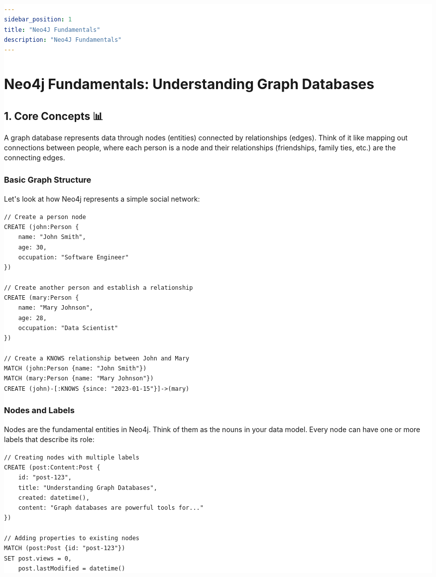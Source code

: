 ```yaml
---
sidebar_position: 1
title: "Neo4J Fundamentals"
description: "Neo4J Fundamentals"
---
```


# Neo4j Fundamentals: Understanding Graph Databases

## 1. Core Concepts 📊

A graph database represents data through nodes (entities) connected by relationships (edges). Think of it like mapping out connections between people, where each person is a node and their relationships (friendships, family ties, etc.) are the connecting edges.

### Basic Graph Structure

Let's look at how Neo4j represents a simple social network:

```cypher
// Create a person node
CREATE (john:Person {
    name: "John Smith",
    age: 30,
    occupation: "Software Engineer"
})

// Create another person and establish a relationship
CREATE (mary:Person {
    name: "Mary Johnson",
    age: 28,
    occupation: "Data Scientist"
})

// Create a KNOWS relationship between John and Mary
MATCH (john:Person {name: "John Smith"})
MATCH (mary:Person {name: "Mary Johnson"})
CREATE (john)-[:KNOWS {since: "2023-01-15"}]->(mary)
```

### Nodes and Labels

Nodes are the fundamental entities in Neo4j. Think of them as the nouns in your data model. Every node can have one or more labels that describe its role:

```cypher
// Creating nodes with multiple labels
CREATE (post:Content:Post {
    id: "post-123",
    title: "Understanding Graph Databases",
    created: datetime(),
    content: "Graph databases are powerful tools for..."
})

// Adding properties to existing nodes
MATCH (post:Post {id: "post-123"})
SET post.views = 0,
    post.lastModified = datetime()
```
